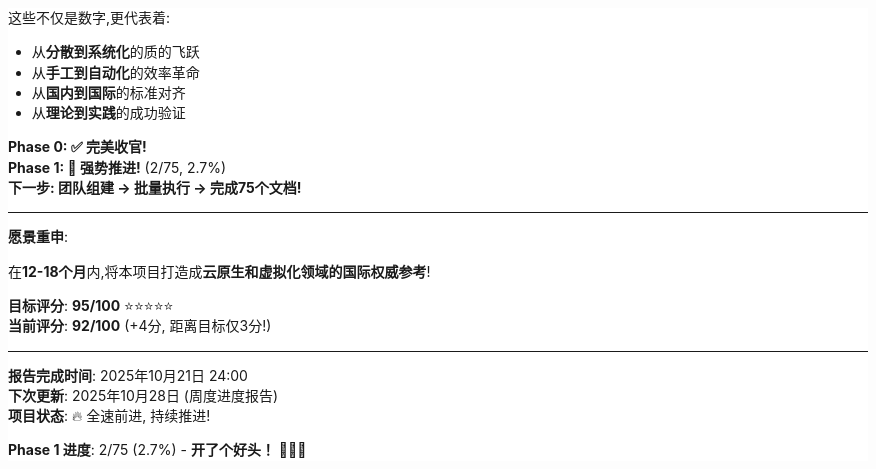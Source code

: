 这些不仅是数字,更代表着:

- 从**分散到系统化**的质的飞跃
- 从**手工到自动化**的效率革命
- 从**国内到国际**的标准对齐
- 从**理论到实践**的成功验证

**Phase 0: ✅ 完美收官!**  
**Phase 1: 🚧 强势推进!** (2/75, 2.7%)  
**下一步: 团队组建 → 批量执行 → 完成75个文档!**

---

**愿景重申**:

在**12-18个月**内,将本项目打造成**云原生和虚拟化领域的国际权威参考**!

**目标评分**: **95/100** ⭐⭐⭐⭐⭐  
**当前评分**: **92/100** (+4分, 距离目标仅3分!)

---

**报告完成时间**: 2025年10月21日 24:00  
**下次更新**: 2025年10月28日 (周度进度报告)  
**项目状态**: 🔥 全速前进, 持续推进!

**Phase 1 进度**: 2/75 (2.7%) - **开了个好头！** 💪🚀✨

